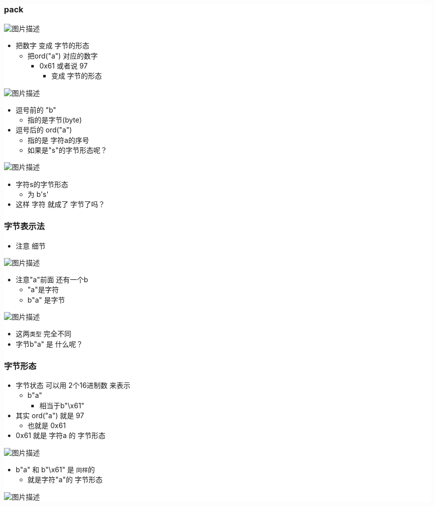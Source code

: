 ### pack

![图片描述](https://doc.shiyanlou.com/courses/uid1190679-20220924-1664026684316)

- 把数字 变成 字节的形态
	- 把ord("a") 对应的数字
		- 0x61 或者说 97
			- 变成 字节的形态

![图片描述](https://doc.shiyanlou.com/courses/uid1190679-20230116-1673846747998)

- 逗号前的 "b"
	- 指的是字节(byte)
- 逗号后的 ord("a") 
	- 指的是 字符a的序号
	- 如果是"s"的字节形态呢？

![图片描述](https://doc.shiyanlou.com/courses/uid1190679-20230329-1680096146324)

- 字符s的字节形态
	- 为 b's'
- 这样 字符 就成了 字节了吗？

### 字节表示法

- 注意 细节

![图片描述](https://doc.shiyanlou.com/courses/uid1190679-20230116-1673846747998)

- 注意"a"前面 还有一个b
	- "a"是字符 
	- b"a" 是字节 

![图片描述](https://doc.shiyanlou.com/courses/uid1190679-20221120-1668918810324)

- 这两`类型` 完全不同
- 字节b"a" 是 什么呢？

### 字节形态

- 字节状态 可以用 2个16进制数 来表示
	- b"a"	
		- 相当于b"\x61"
- 其实 ord("a") 就是 97
	- 也就是 0x61
- 0x61 就是 字符a 的 字节形态

![图片描述](https://doc.shiyanlou.com/courses/uid1190679-20221013-1665649794369)

- b"a" 和 b"\x61" 是 `同样`的
	- 就是字符"a"的 字节形态

![图片描述](https://doc.shiyanlou.com/courses/uid1190679-20221013-1665649899181)
